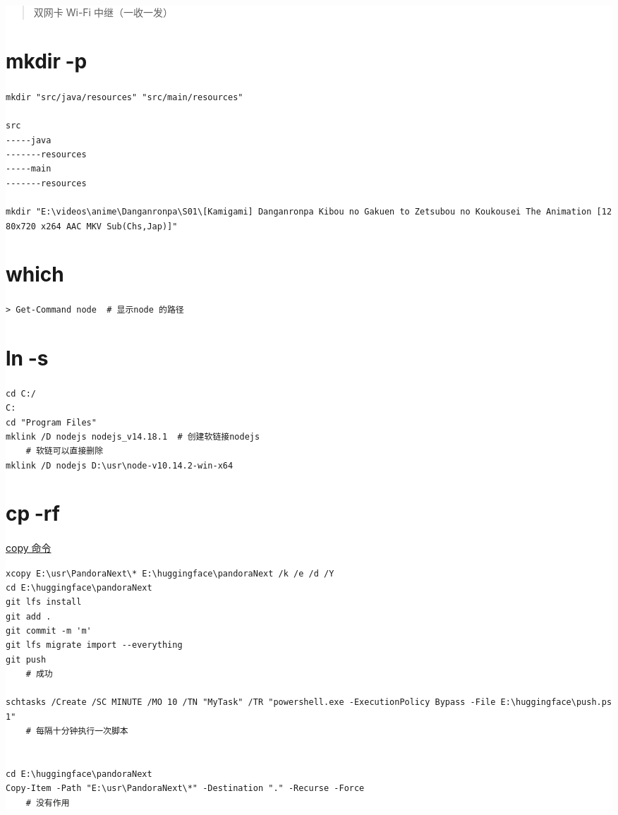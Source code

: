   > 双网卡 Wi-Fi 中继（一收一发）



# mkdir -p



```
mkdir "src/java/resources" "src/main/resources"

src
-----java
-------resources
-----main
-------resources

mkdir "E:\videos\anime\Danganronpa\S01\[Kamigami] Danganronpa Kibou no Gakuen to Zetsubou no Koukousei The Animation [1280x720 x264 AAC MKV Sub(Chs,Jap)]"
```



# which

```
> Get-Command node  # 显示node 的路径
```



# ln -s

```
cd C:/
C:
cd "Program Files"
mklink /D nodejs nodejs_v14.18.1  # 创建软链接nodejs
	# 软链可以直接删除
mklink /D nodejs D:\usr\node-v10.14.2-win-x64

```



# cp -rf

[copy 命令](https://blog.csdn.net/JintGuo/article/details/77542490)

```
xcopy E:\usr\PandoraNext\* E:\huggingface\pandoraNext /k /e /d /Y
cd E:\huggingface\pandoraNext
git lfs install
git add .
git commit -m 'm'
git lfs migrate import --everything
git push
	# 成功
	
schtasks /Create /SC MINUTE /MO 10 /TN "MyTask" /TR "powershell.exe -ExecutionPolicy Bypass -File E:\huggingface\push.ps1"
	# 每隔十分钟执行一次脚本


cd E:\huggingface\pandoraNext
Copy-Item -Path "E:\usr\PandoraNext\*" -Destination "." -Recurse -Force
	# 没有作用
```